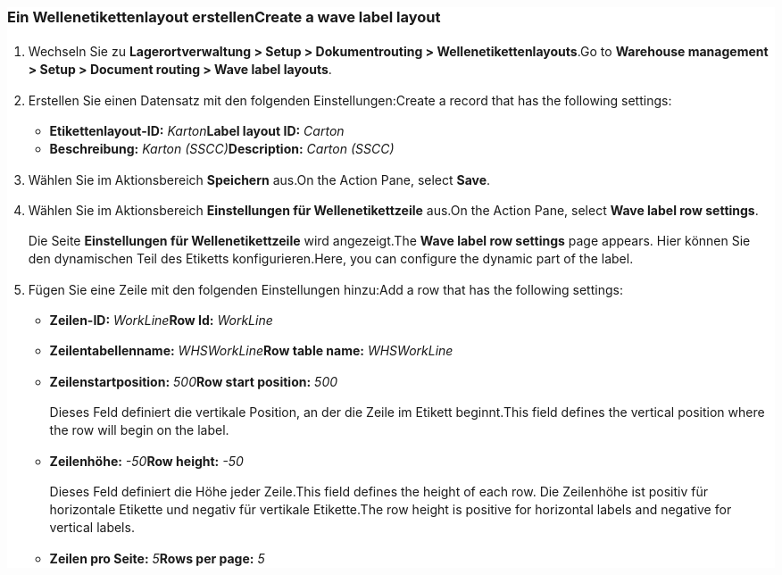 ### <a name="create-a-wave-label-layout"></a><span data-ttu-id="0b306-311">Ein Wellenetikettenlayout erstellen</span><span class="sxs-lookup"><span data-stu-id="0b306-311">Create a wave label layout</span></span>

1. <span data-ttu-id="0b306-312">Wechseln Sie zu **Lagerortverwaltung \> Setup \> Dokumentrouting \> Wellenetikettenlayouts**.</span><span class="sxs-lookup"><span data-stu-id="0b306-312">Go to **Warehouse management \> Setup \> Document routing \> Wave label layouts**.</span></span>
1. <span data-ttu-id="0b306-313">Erstellen Sie einen Datensatz mit den folgenden Einstellungen:</span><span class="sxs-lookup"><span data-stu-id="0b306-313">Create a record that has the following settings:</span></span>

    - <span data-ttu-id="0b306-314">**Etikettenlayout-ID:** *Karton*</span><span class="sxs-lookup"><span data-stu-id="0b306-314">**Label layout ID:** *Carton*</span></span>
    - <span data-ttu-id="0b306-315">**Beschreibung:** *Karton (SSCC)*</span><span class="sxs-lookup"><span data-stu-id="0b306-315">**Description:** *Carton (SSCC)*</span></span>

1. <span data-ttu-id="0b306-316">Wählen Sie im Aktionsbereich **Speichern** aus.</span><span class="sxs-lookup"><span data-stu-id="0b306-316">On the Action Pane, select **Save**.</span></span>
1. <span data-ttu-id="0b306-317">Wählen Sie im Aktionsbereich **Einstellungen für Wellenetikettzeile** aus.</span><span class="sxs-lookup"><span data-stu-id="0b306-317">On the Action Pane, select **Wave label row settings**.</span></span>

    <span data-ttu-id="0b306-318">Die Seite **Einstellungen für Wellenetikettzeile** wird angezeigt.</span><span class="sxs-lookup"><span data-stu-id="0b306-318">The **Wave label row settings** page appears.</span></span> <span data-ttu-id="0b306-319">Hier können Sie den dynamischen Teil des Etiketts konfigurieren.</span><span class="sxs-lookup"><span data-stu-id="0b306-319">Here, you can configure the dynamic part of the label.</span></span>

1. <span data-ttu-id="0b306-320">Fügen Sie eine Zeile mit den folgenden Einstellungen hinzu:</span><span class="sxs-lookup"><span data-stu-id="0b306-320">Add a row that has the following settings:</span></span>

    - <span data-ttu-id="0b306-321">**Zeilen-ID:** *WorkLine*</span><span class="sxs-lookup"><span data-stu-id="0b306-321">**Row Id:** *WorkLine*</span></span>
    - <span data-ttu-id="0b306-322">**Zeilentabellenname:** *WHSWorkLine*</span><span class="sxs-lookup"><span data-stu-id="0b306-322">**Row table name:** *WHSWorkLine*</span></span>
    - <span data-ttu-id="0b306-323">**Zeilenstartposition:** *500*</span><span class="sxs-lookup"><span data-stu-id="0b306-323">**Row start position:** *500*</span></span>

        <span data-ttu-id="0b306-324">Dieses Feld definiert die vertikale Position, an der die Zeile im Etikett beginnt.</span><span class="sxs-lookup"><span data-stu-id="0b306-324">This field defines the vertical position where the row will begin on the label.</span></span>

    - <span data-ttu-id="0b306-325">**Zeilenhöhe:** *-50*</span><span class="sxs-lookup"><span data-stu-id="0b306-325">**Row height:** *-50*</span></span>

        <span data-ttu-id="0b306-326">Dieses Feld definiert die Höhe jeder Zeile.</span><span class="sxs-lookup"><span data-stu-id="0b306-326">This field defines the height of each row.</span></span> <span data-ttu-id="0b306-327">Die Zeilenhöhe ist positiv für horizontale Etikette und negativ für vertikale Etikette.</span><span class="sxs-lookup"><span data-stu-id="0b306-327">The row height is positive for horizontal labels and negative for vertical labels.</span></span>

    - <span data-ttu-id="0b306-328">**Zeilen pro Seite:** *5*</span><span class="sxs-lookup"><span data-stu-id="0b306-328">**Rows per page:** *5*</span></span>

